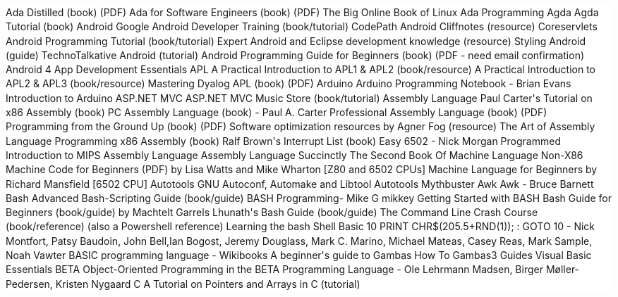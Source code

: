 Ada Distilled (book) (PDF)
Ada for Software Engineers (book) (PDF)
The Big Online Book of Linux Ada Programming
Agda
Agda Tutorial (book)
Android
Google Android Developer Training (book/tutorial)
CodePath Android Cliffnotes (resource)
Coreservlets Android Programming Tutorial (book/tutorial)
Expert Android and Eclipse development knowledge (resource)
Styling Android (guide)
TechnoTalkative Android (tutorial)
Android Programming Guide for Beginners (book) (PDF - need email confirmation)
Android 4 App Development Essentials
APL
A Practical Introduction to APL1 & APL2 (book/resource)
A Practical Introduction to APL2 & APL3 (book/resource)
Mastering Dyalog APL (book) (PDF)
Arduino
Arduino Programming Notebook - Brian Evans
Introduction to Arduino
ASP.NET MVC
ASP.NET MVC Music Store (book/tutorial)
Assembly Language
Paul Carter's Tutorial on x86 Assembly (book)
PC Assembly Language (book) - Paul A. Carter
Professional Assembly Language (book) (PDF)
Programming from the Ground Up (book) (PDF)
Software optimization resources by Agner Fog (resource)
The Art of Assembly Language Programming
x86 Assembly (book)
Ralf Brown's Interrupt List (book)
Easy 6502 - Nick Morgan
Programmed Introduction to MIPS Assembly Language
Assembly Language Succinctly
The Second Book Of Machine Language
Non-X86
Machine Code for Beginners (PDF) by Lisa Watts and Mike Wharton [Z80 and 6502 CPUs]
Machine Language for Beginners by Richard Mansfield [6502 CPU]
Autotools
GNU Autoconf, Automake and Libtool
Autotools Mythbuster
Awk
Awk - Bruce Barnett
Bash
Advanced Bash-Scripting Guide (book/guide)
BASH Programming- Mike G mikkey
Getting Started with BASH
Bash Guide for Beginners (book/guide) by Machtelt Garrels
Lhunath's Bash Guide (book/guide)
The Command Line Crash Course (book/reference) (also a Powershell reference)
Learning the bash Shell
Basic
10 PRINT CHR$(205.5+RND(1)); : GOTO 10 - Nick Montfort, Patsy Baudoin, John Bell,Ian Bogost, Jeremy Douglass, Mark C. Marino, Michael Mateas, Casey Reas, Mark Sample, Noah Vawter
BASIC programming language - Wikibooks
A beginner's guide to Gambas
How To Gambas3 Guides
Visual Basic Essentials
BETA
Object-Oriented Programming in the BETA Programming Language - Ole Lehrmann Madsen, Birger Møller-Pedersen, Kristen Nygaard
C
A Tutorial on Pointers and Arrays in C (tutorial)